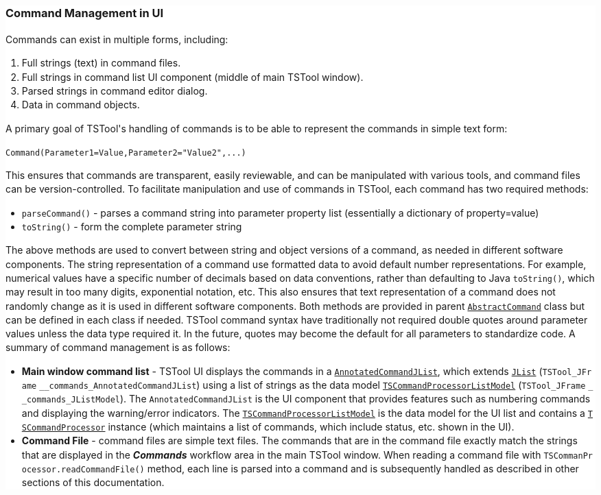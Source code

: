### Command Management in UI ###

Commands can exist in multiple forms, including:

1.  Full strings (text) in command files.
2.  Full strings in command list UI component (middle of main TSTool window).
3.  Parsed strings in command editor dialog.
4.  Data in command objects.

A primary goal of TSTool's handling of commands is to be able to represent the commands in simple text form:

```
Command(Parameter1=Value,Parameter2="Value2",...)
```

This ensures that commands are transparent, easily reviewable, and can be manipulated with various tools,
and command files can be version-controlled.
To facilitate manipulation and use of commands in TSTool, each command has two required methods:

*   `parseCommand()` - parses a command string into parameter property list (essentially a dictionary of property=value)
*   `toString()` - form the complete parameter string

The above methods are used to convert between string and object versions of a command,
as needed in different software components.
The string representation of a command use formatted data to avoid default number representations.
For example, numerical values have a specific number of decimals based on data conventions,
rather than defaulting to Java `toString()`, which may result in too many digits, exponential notation, etc.
This also ensures that text representation of a command does not randomly change as it is
used in different software components.
Both methods are provided in parent
[`AbstractCommand`](https://github.com/OpenCDSS/cdss-lib-common-java/blob/master/src/RTi/Util/IO/AbstractCommand.java)
class but can be defined in each class if needed.
TSTool command syntax have traditionally not required double quotes around parameter values
unless the data type required it.
In the future, quotes may become the default for all parameters to standardize code.
A summary of command management is as follows:

*   **Main window command list** - TSTool UI displays the commands in a
    [`AnnotatedCommandJList`](https://github.com/OpenCDSS/cdss-lib-common-java/blob/master/src/RTi/Util/IO/AnnotatedCommandJList.java),
    which extends [`JList`](https://docs.oracle.com/javase/8/docs/api/javax/swing/JList.html) (`TSTool_JFrame` `__commands_AnnotatedCommandJList`)
    using a list of strings as the data model
    [`TSCommandProcessorListModel`](https://github.com/OpenCDSS/cdss-lib-processor-ts-java/blob/master/src/rti/tscommandprocessor/core/TSCommandProcessorListModel.java)
    (`TSTool_JFrame` `__commands_JListModel`).
    The `AnnotatedCommandJList` is the UI component that provides features such as numbering commands and displaying the warning/error indicators.
    The [`TSCommandProcessorListModel`](https://github.com/OpenCDSS/cdss-lib-processor-ts-java/blob/master/src/rti/tscommandprocessor/core/TSCommandProcessorListModel.java)
    is the data model for the UI list and contains a
    [`TSCommandProcessor`](https://github.com/OpenCDSS/cdss-lib-processor-ts-java/blob/master/src/rti/tscommandprocessor/core/TSCommandProcessor.java) instance
    (which maintains a list of commands, which include status, etc. shown in the UI).
*   **Command File** - command files are simple text files.
    The commands that are in the command file exactly match the strings that are displayed in the ***Commands*** workflow
    area in the main TSTool window.
    When reading a command file with `TSCommanProcessor.readCommandFile()` method,
    each line is parsed into a command and is subsequently handled as described in other sections of this documentation.